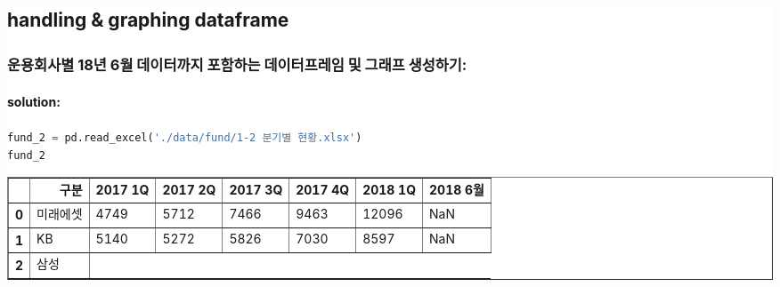 ## handling & graphing dataframe

### 운용회사별 18년 6월 데이터까지 포함하는 데이터프레임 및 그래프 생성하기:

#### solution:


```python
fund_2 = pd.read_excel('./data/fund/1-2 분기별 현황.xlsx')
fund_2
```




<div>
<style scoped>
    .dataframe tbody tr th:only-of-type {
        vertical-align: middle;
    }

    .dataframe tbody tr th {
        vertical-align: top;
    }

    .dataframe thead th {
        text-align: right;
    }
</style>
<table border="1" class="dataframe">
  <thead>
    <tr style="text-align: right;">
      <th></th>
      <th>구분</th>
      <th>2017 1Q</th>
      <th>2017 2Q</th>
      <th>2017 3Q</th>
      <th>2017 4Q</th>
      <th>2018 1Q</th>
      <th>2018 6월</th>
    </tr>
  </thead>
  <tbody>
    <tr>
      <th>0</th>
      <td>미래에셋</td>
      <td>4749</td>
      <td>5712</td>
      <td>7466</td>
      <td>9463</td>
      <td>12096</td>
      <td>NaN</td>
    </tr>
    <tr>
      <th>1</th>
      <td>KB</td>
      <td>5140</td>
      <td>5272</td>
      <td>5826</td>
      <td>7030</td>
      <td>8597</td>
      <td>NaN</td>
    </tr>
    <tr>
      <th>2</th>
      <td>삼성</td>